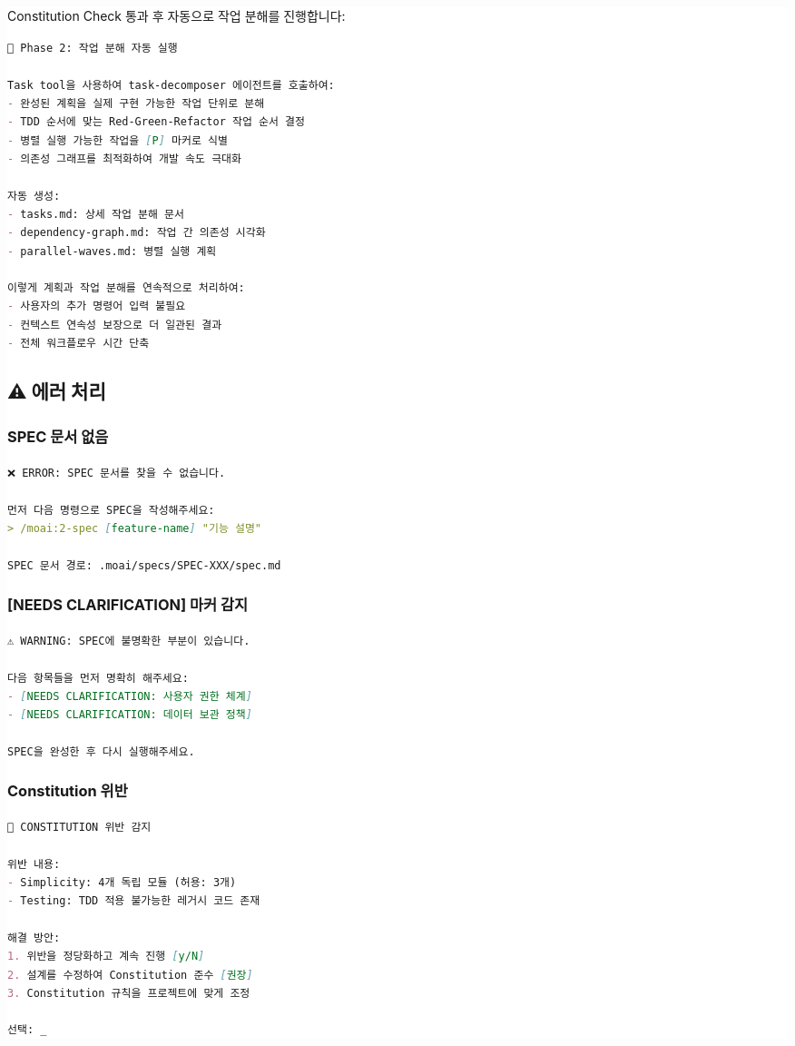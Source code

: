 Constitution Check 통과 후 자동으로 작업 분해를 진행합니다:

```markdown
🤖 Phase 2: 작업 분해 자동 실행

Task tool을 사용하여 task-decomposer 에이전트를 호출하여:
- 완성된 계획을 실제 구현 가능한 작업 단위로 분해
- TDD 순서에 맞는 Red-Green-Refactor 작업 순서 결정
- 병렬 실행 가능한 작업을 [P] 마커로 식별
- 의존성 그래프를 최적화하여 개발 속도 극대화

자동 생성:
- tasks.md: 상세 작업 분해 문서
- dependency-graph.md: 작업 간 의존성 시각화
- parallel-waves.md: 병렬 실행 계획

이렇게 계획과 작업 분해를 연속적으로 처리하여:
- 사용자의 추가 명령어 입력 불필요
- 컨텍스트 연속성 보장으로 더 일관된 결과
- 전체 워크플로우 시간 단축
```

## ⚠️ 에러 처리

### SPEC 문서 없음
```markdown
❌ ERROR: SPEC 문서를 찾을 수 없습니다.

먼저 다음 명령으로 SPEC을 작성해주세요:
> /moai:2-spec [feature-name] "기능 설명"

SPEC 문서 경로: .moai/specs/SPEC-XXX/spec.md
```

### [NEEDS CLARIFICATION] 마커 감지
```markdown
⚠️ WARNING: SPEC에 불명확한 부분이 있습니다.

다음 항목들을 먼저 명확히 해주세요:
- [NEEDS CLARIFICATION: 사용자 권한 체계]
- [NEEDS CLARIFICATION: 데이터 보관 정책]

SPEC을 완성한 후 다시 실행해주세요.
```

### Constitution 위반
```markdown
🔴 CONSTITUTION 위반 감지

위반 내용:
- Simplicity: 4개 독립 모듈 (허용: 3개)
- Testing: TDD 적용 불가능한 레거시 코드 존재

해결 방안:
1. 위반을 정당화하고 계속 진행 [y/N]
2. 설계를 수정하여 Constitution 준수 [권장]
3. Constitution 규칙을 프로젝트에 맞게 조정

선택: _
```
